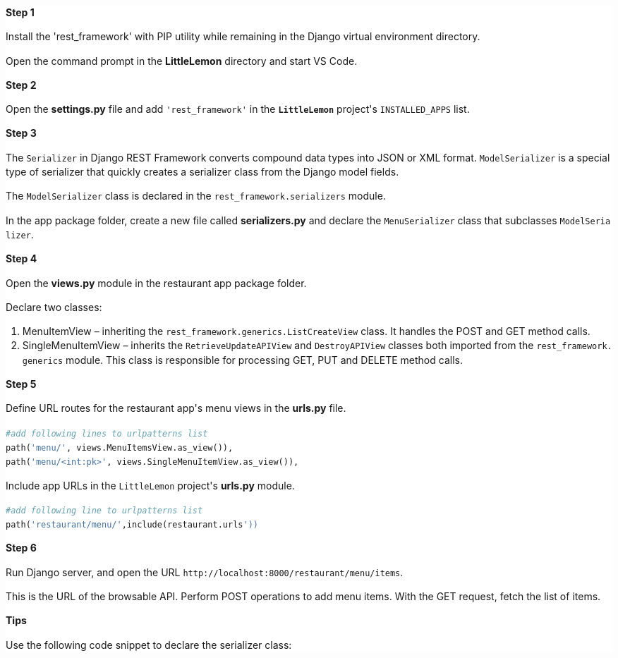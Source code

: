 **Step 1**

Install the 'rest_framework' with PIP utility while remaining in the Django virtual environment directory.

Open the command prompt in the **LittleLemon** directory and start VS Code.

**Step 2**

Open the **settings.py** file and add `'rest_framework'` in the **`LittleLemon`** project's `INSTALLED_APPS` list.

**Step 3**

The `Serializer` in Django REST Framework converts compound data types into JSON or XML format. `ModelSerializer` is a special type of serializer that quickly creates a serializer class from the Django model fields.

The `ModelSerializer` class is declared in the `rest_framework.serializers` module.

In the app package folder, create a new file called **serializers.py** and declare the `MenuSerializer` class that subclasses `ModelSerializer`.

**Step 4**

Open the **views.py** module in the restaurant app package folder.

Declare two classes:

1. MenuItemView – inheriting the `rest_framework.generics.ListCreateView` class. It handles the POST and GET method calls.
2. SingleMenuItemView – inherits the `RetrieveUpdateAPIView` and `DestroyAPIView` classes both imported from the `rest_framework.generics` module. This class is responsible for processing GET, PUT and DELETE method calls.

**Step 5**

Define URL routes for the restaurant app's menu views in the **urls.py** file.

```Python
#add following lines to urlpatterns list 
path('menu/', views.MenuItemsView.as_view()),
path('menu/<int:pk>', views.SingleMenuItemView.as_view()),
```

Include app URLs in the `LittleLemon` project's **urls.py** module.

```Python
#add following line to urlpatterns list 
path('restaurant/menu/',include(restaurant.urls'))  
```

**Step 6**

Run Django server, and open the URL `http://localhost:8000/restaurant/menu/items`.

This is the URL of the browsable API. Perform POST operations to add menu items. With the GET request, fetch the list of items.

**Tips**

Use the following code snippet to declare the serializer class:
